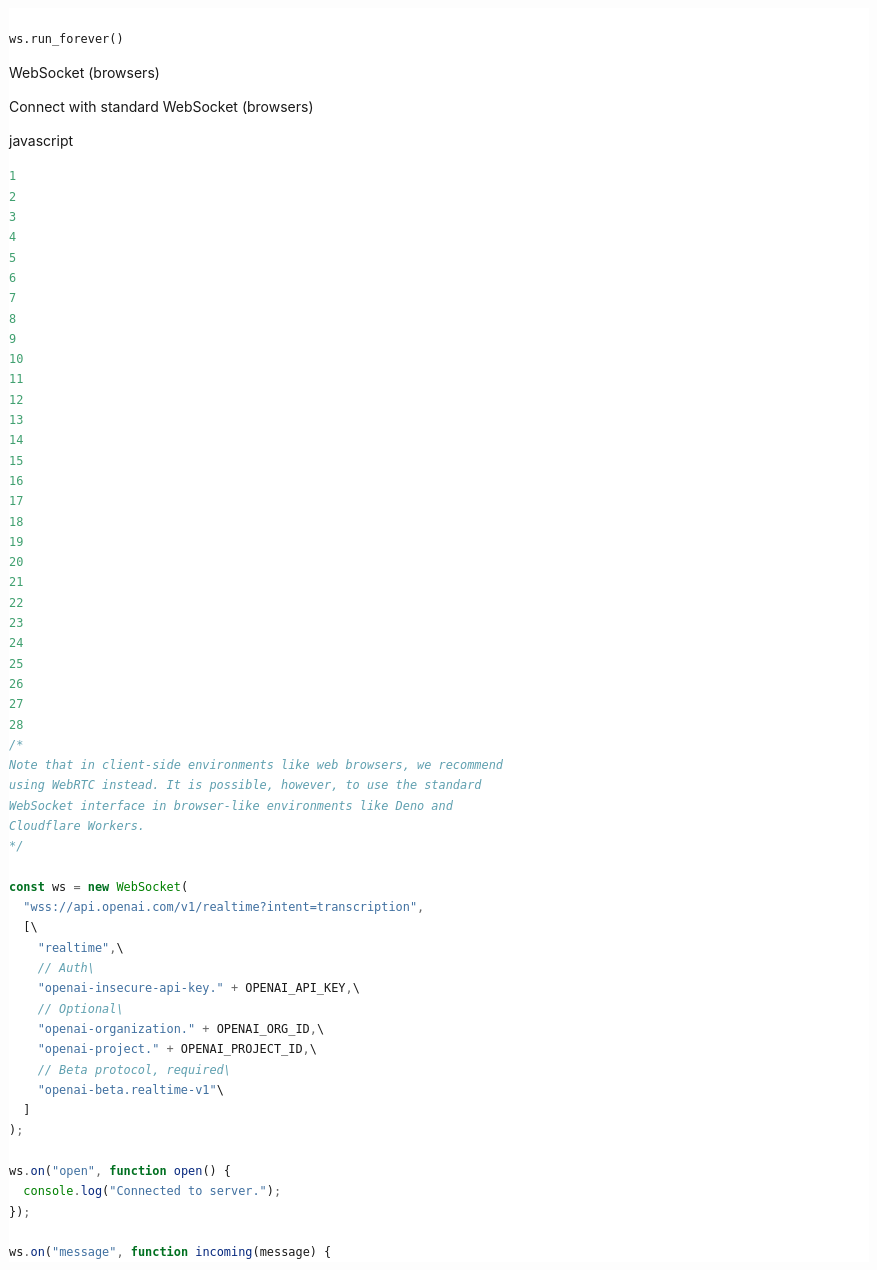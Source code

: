 ```python

ws.run_forever()
```

WebSocket (browsers)

Connect with standard WebSocket (browsers)

javascript

```javascript
1
2
3
4
5
6
7
8
9
10
11
12
13
14
15
16
17
18
19
20
21
22
23
24
25
26
27
28
/*
Note that in client-side environments like web browsers, we recommend
using WebRTC instead. It is possible, however, to use the standard
WebSocket interface in browser-like environments like Deno and
Cloudflare Workers.
*/

const ws = new WebSocket(
  "wss://api.openai.com/v1/realtime?intent=transcription",
  [\
    "realtime",\
    // Auth\
    "openai-insecure-api-key." + OPENAI_API_KEY,\
    // Optional\
    "openai-organization." + OPENAI_ORG_ID,\
    "openai-project." + OPENAI_PROJECT_ID,\
    // Beta protocol, required\
    "openai-beta.realtime-v1"\
  ]
);

ws.on("open", function open() {
  console.log("Connected to server.");
});

ws.on("message", function incoming(message) {
```